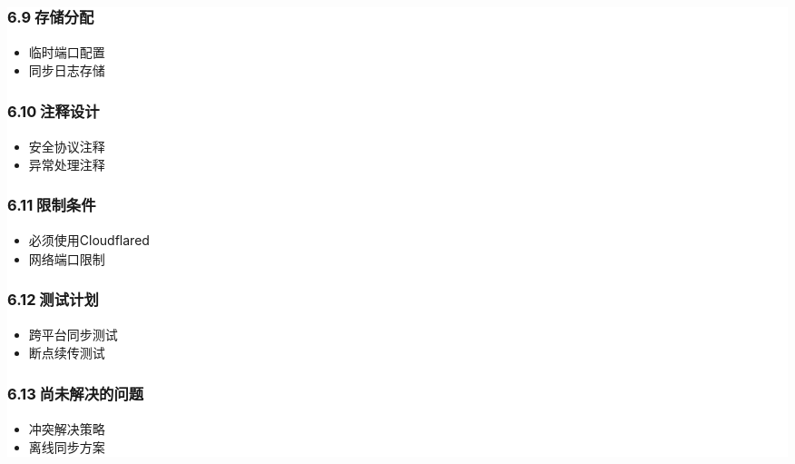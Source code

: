### 6.9 存储分配
- 临时端口配置
- 同步日志存储

### 6.10 注释设计
- 安全协议注释
- 异常处理注释

### 6.11 限制条件
- 必须使用Cloudflared
- 网络端口限制

### 6.12 测试计划
- 跨平台同步测试
- 断点续传测试

### 6.13 尚未解决的问题
- 冲突解决策略
- 离线同步方案